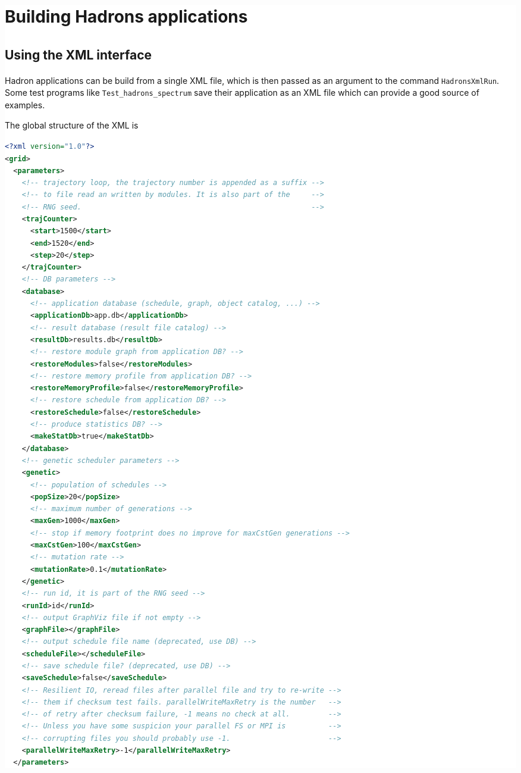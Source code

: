 # Building Hadrons applications

## Using the XML interface
Hadron applications can be build from a single XML file, which is then passed as an argument to the command `HadronsXmlRun`. Some test programs like `Test_hadrons_spectrum` save their application as an XML file which can provide a good source of examples.

The global structure of the XML is

```xml
<?xml version="1.0"?>
<grid>
  <parameters>
    <!-- trajectory loop, the trajectory number is appended as a suffix -->
    <!-- to file read an written by modules. It is also part of the     -->
    <!-- RNG seed.                                                      -->
    <trajCounter>
      <start>1500</start>
      <end>1520</end>
      <step>20</step>
    </trajCounter>
    <!-- DB parameters -->
    <database>
      <!-- application database (schedule, graph, object catalog, ...) -->
      <applicationDb>app.db</applicationDb>
      <!-- result database (result file catalog) -->
      <resultDb>results.db</resultDb>
      <!-- restore module graph from application DB? -->
      <restoreModules>false</restoreModules>
      <!-- restore memory profile from application DB? -->
      <restoreMemoryProfile>false</restoreMemoryProfile>
      <!-- restore schedule from application DB? -->
      <restoreSchedule>false</restoreSchedule>
      <!-- produce statistics DB? -->
      <makeStatDb>true</makeStatDb>
    </database>
    <!-- genetic scheduler parameters -->
    <genetic>
      <!-- population of schedules -->
      <popSize>20</popSize>
      <!-- maximum number of generations -->
      <maxGen>1000</maxGen>
      <!-- stop if memory footprint does no improve for maxCstGen generations -->
      <maxCstGen>100</maxCstGen>
      <!-- mutation rate -->
      <mutationRate>0.1</mutationRate>
    </genetic>
    <!-- run id, it is part of the RNG seed -->
    <runId>id</runId>
    <!-- output GraphViz file if not empty -->
    <graphFile></graphFile>
    <!-- output schedule file name (deprecated, use DB) -->
    <scheduleFile></scheduleFile>
    <!-- save schedule file? (deprecated, use DB) -->
    <saveSchedule>false</saveSchedule>
    <!-- Resilient IO, reread files after parallel file and try to re-write -->
    <!-- them if checksum test fails. parallelWriteMaxRetry is the number   -->
    <!-- of retry after checksum failure, -1 means no check at all.         -->
    <!-- Unless you have some suspicion your parallel FS or MPI is          -->
    <!-- corrupting files you should probably use -1.                       -->
    <parallelWriteMaxRetry>-1</parallelWriteMaxRetry>
  </parameters>
```